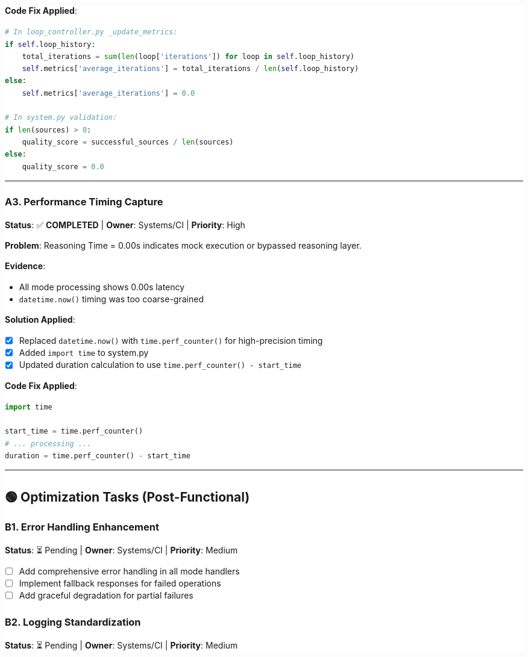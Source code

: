 **Code Fix Applied**:
```python
# In loop_controller.py _update_metrics:
if self.loop_history:
    total_iterations = sum(len(loop['iterations']) for loop in self.loop_history)
    self.metrics['average_iterations'] = total_iterations / len(self.loop_history)
else:
    self.metrics['average_iterations'] = 0.0

# In system.py validation:
if len(sources) > 0:
    quality_score = successful_sources / len(sources)
else:
    quality_score = 0.0
```

---

### A3. Performance Timing Capture
**Status**: ✅ **COMPLETED** | **Owner**: Systems/CI | **Priority**: High

**Problem**: Reasoning Time = 0.00s indicates mock execution or bypassed reasoning layer.

**Evidence**:
- All mode processing shows 0.00s latency
- `datetime.now()` timing was too coarse-grained

**Solution Applied**:
- [x] Replaced `datetime.now()` with `time.perf_counter()` for high-precision timing
- [x] Added `import time` to system.py
- [x] Updated duration calculation to use `time.perf_counter() - start_time`

**Code Fix Applied**:
```python
import time

start_time = time.perf_counter()
# ... processing ...
duration = time.perf_counter() - start_time
```
---

## 🟢 Optimization Tasks (Post-Functional)

### B1. Error Handling Enhancement
**Status**: ⏳ Pending | **Owner**: Systems/CI | **Priority**: Medium

- [ ] Add comprehensive error handling in all mode handlers
- [ ] Implement fallback responses for failed operations
- [ ] Add graceful degradation for partial failures

### B2. Logging Standardization
**Status**: ⏳ Pending | **Owner**: Systems/CI | **Priority**: Medium
